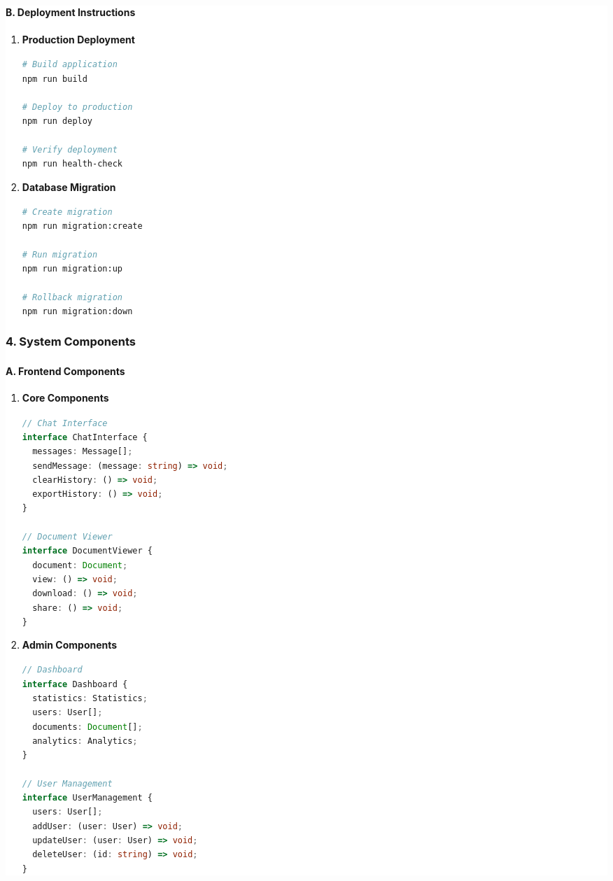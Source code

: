#### B. Deployment Instructions
1. **Production Deployment**
   ```bash
   # Build application
   npm run build

   # Deploy to production
   npm run deploy

   # Verify deployment
   npm run health-check
   ```

2. **Database Migration**
   ```bash
   # Create migration
   npm run migration:create

   # Run migration
   npm run migration:up

   # Rollback migration
   npm run migration:down
   ```

### 4. System Components

#### A. Frontend Components
1. **Core Components**
   ```typescript
   // Chat Interface
   interface ChatInterface {
     messages: Message[];
     sendMessage: (message: string) => void;
     clearHistory: () => void;
     exportHistory: () => void;
   }

   // Document Viewer
   interface DocumentViewer {
     document: Document;
     view: () => void;
     download: () => void;
     share: () => void;
   }
   ```

2. **Admin Components**
   ```typescript
   // Dashboard
   interface Dashboard {
     statistics: Statistics;
     users: User[];
     documents: Document[];
     analytics: Analytics;
   }

   // User Management
   interface UserManagement {
     users: User[];
     addUser: (user: User) => void;
     updateUser: (user: User) => void;
     deleteUser: (id: string) => void;
   }
   ```
